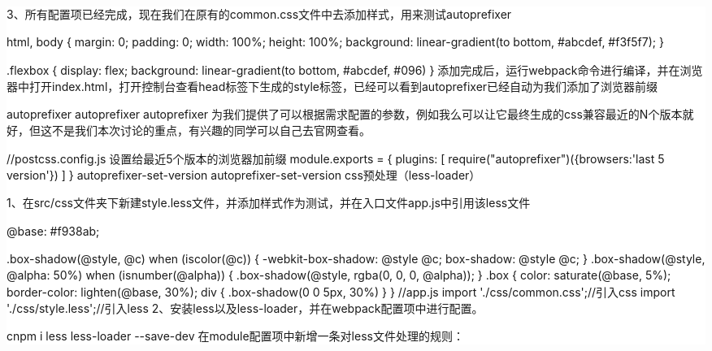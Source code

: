 3、所有配置项已经完成，现在我们在原有的common.css文件中去添加样式，用来测试autoprefixer

html,
body {
    margin: 0;
    padding: 0;
    width: 100%;
    height: 100%;
    background: linear-gradient(to bottom, #abcdef, #f3f5f7);
}

.flexbox {
    display: flex;
    background: linear-gradient(to bottom, #abcdef, #096)
}
添加完成后，运行webpack命令进行编译，并在浏览器中打开index.html，打开控制台查看head标签下生成的style标签，已经可以看到autoprefixer已经自动为我们添加了浏览器前缀

autoprefixer
autoprefixer
autoprefixer 为我们提供了可以根据需求配置的参数，例如我么可以让它最终生成的css兼容最近的N个版本就好，但这不是我们本次讨论的重点，有兴趣的同学可以自己去官网查看。

//postcss.config.js  设置给最近5个版本的浏览器加前缀
module.exports = {
    plugins: [
        require("autoprefixer")({browsers:'last 5 version'})
    ]
}
autoprefixer-set-version
autoprefixer-set-version
css预处理（less-loader）

1、在src/css文件夹下新建style.less文件，并添加样式作为测试，并在入口文件app.js中引用该less文件

@base: #f938ab;

.box-shadow(@style, @c) when (iscolor(@c)) {
  -webkit-box-shadow: @style @c;
  box-shadow:         @style @c;
}
.box-shadow(@style, @alpha: 50%) when (isnumber(@alpha)) {
  .box-shadow(@style, rgba(0, 0, 0, @alpha));
}
.box {
  color: saturate(@base, 5%);
  border-color: lighten(@base, 30%);
  div { .box-shadow(0 0 5px, 30%) }
}
 //app.js
import './css/common.css';//引入css
import './css/style.less';//引入less
2、安装less以及less-loader，并在webpack配置项中进行配置。

cnpm i less less-loader --save-dev
在module配置项中新增一条对less文件处理的规则：
